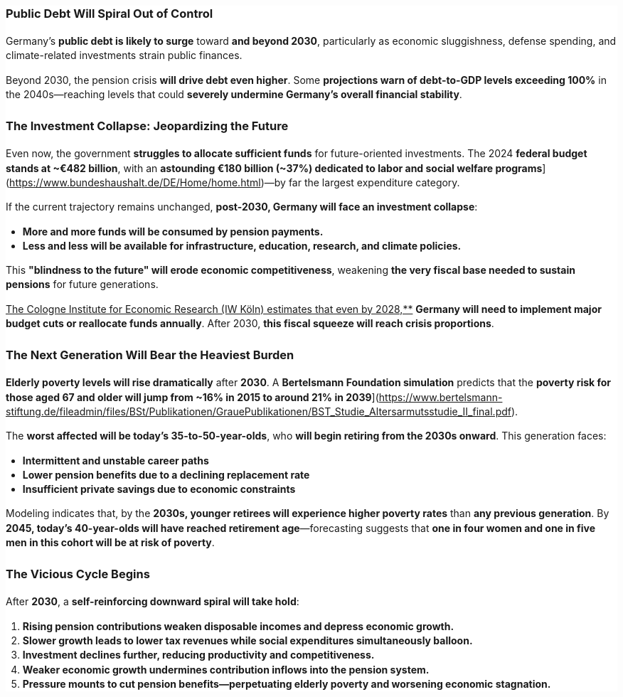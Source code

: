 ### Public Debt Will Spiral Out of Control  

Germany’s **public debt is likely to surge** toward **and beyond 2030**, particularly as economic sluggishness, defense spending, and climate-related investments strain public finances.  

Beyond 2030, the pension crisis **will drive debt even higher**. Some **projections warn of debt-to-GDP levels exceeding 100%** in the 2040s—reaching levels that could **severely undermine Germany’s overall financial stability**.  


### The Investment Collapse: Jeopardizing the Future  

Even now, the government **struggles to allocate sufficient funds** for future-oriented investments. The 2024 **federal budget stands at ~€482 billion**, with an **astounding €180 billion (~37%) dedicated to labor and social welfare programs**](https://www.bundeshaushalt.de/DE/Home/home.html)—by far the largest expenditure category.  

If the current trajectory remains unchanged, **post-2030, Germany will face an investment collapse**:  
- **More and more funds will be consumed by pension payments.**  
- **Less and less will be available for infrastructure, education, research, and climate policies.**  

This **"blindness to the future" will erode economic competitiveness**, weakening **the very fiscal base needed to sustain pensions** for future generations.  

[The Cologne Institute for Economic Research (IW Köln) estimates that even by 2028,**](https://www.iwkoeln.de/studien/tobias-hentze-zinslasten-und-realer-einnahmenrueckgang-setzen-regierung-unter-druck.html) **Germany will need to implement major budget cuts or reallocate funds annually**. After 2030, **this fiscal squeeze will reach crisis proportions**.  


### The Next Generation Will Bear the Heaviest Burden  

**Elderly poverty levels will rise dramatically** after **2030**. A **Bertelsmann Foundation simulation** predicts that the **poverty risk for those aged 67 and older will jump from ~16% in 2015 to around 21% in 2039**](https://www.bertelsmann-stiftung.de/fileadmin/files/BSt/Publikationen/GrauePublikationen/BST_Studie_Altersarmutsstudie_II_final.pdf).  

The **worst affected will be today’s 35-to-50-year-olds**, who **will begin retiring from the 2030s onward**. This generation faces:  
- **Intermittent and unstable career paths**  
- **Lower pension benefits due to a declining replacement rate**  
- **Insufficient private savings due to economic constraints**  

Modeling indicates that, by the **2030s, younger retirees will experience higher poverty rates** than **any previous generation**. By **2045, today’s 40-year-olds will have reached retirement age**—forecasting suggests that **one in four women and one in five men in this cohort will be at risk of poverty**.  


### The Vicious Cycle Begins  

After **2030**, a **self-reinforcing downward spiral will take hold**:  

1. **Rising pension contributions weaken disposable incomes and depress economic growth.**  
2. **Slower growth leads to lower tax revenues while social expenditures simultaneously balloon.**  
3. **Investment declines further, reducing productivity and competitiveness.**  
4. **Weaker economic growth undermines contribution inflows into the pension system.**  
5. **Pressure mounts to cut pension benefits—perpetuating elderly poverty and worsening economic stagnation.**  
